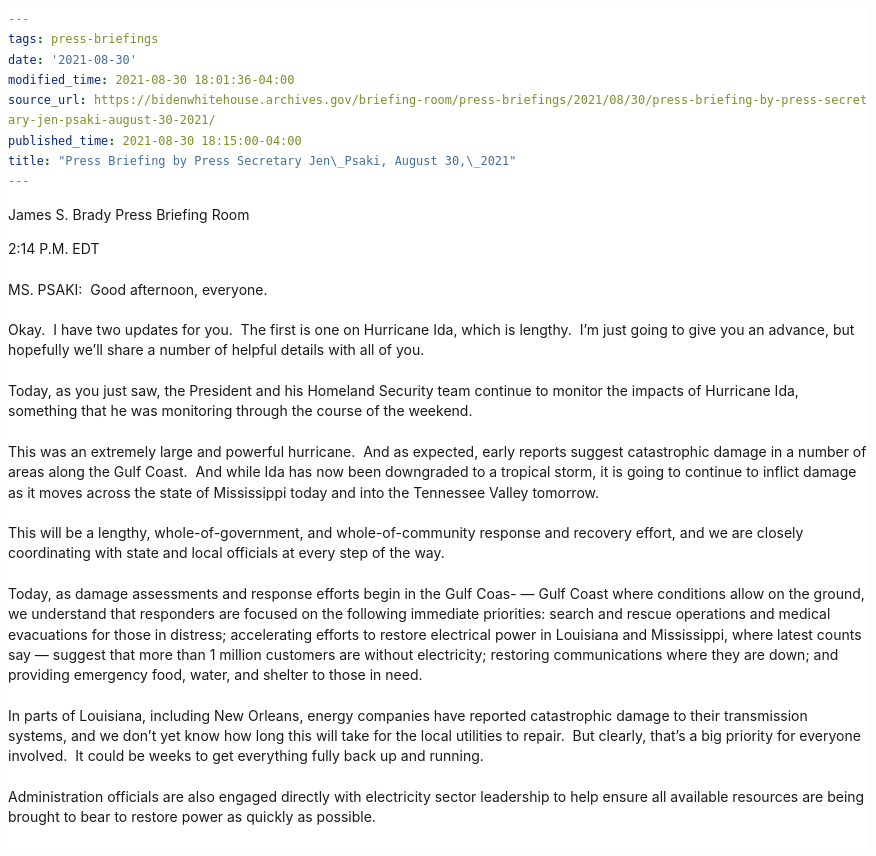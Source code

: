 ```yaml
---
tags: press-briefings
date: '2021-08-30'
modified_time: 2021-08-30 18:01:36-04:00
source_url: https://bidenwhitehouse.archives.gov/briefing-room/press-briefings/2021/08/30/press-briefing-by-press-secretary-jen-psaki-august-30-2021/
published_time: 2021-08-30 18:15:00-04:00
title: "Press Briefing by Press Secretary Jen\_Psaki, August 30,\_2021"
---
```

 
James S. Brady Press Briefing Room

2:14 P.M. EDT  
   
MS. PSAKI:  Good afternoon, everyone.   
   
Okay.  I have two updates for you.  The first is one on Hurricane Ida,
which is lengthy.  I’m just going to give you an advance, but hopefully
we’ll share a number of helpful details with all of you.  
   
Today, as you just saw, the President and his Homeland Security team
continue to monitor the impacts of Hurricane Ida, something that he was
monitoring through the course of the weekend.  
   
This was an extremely large and powerful hurricane.  And as expected,
early reports suggest catastrophic damage in a number of areas along the
Gulf Coast.  And while Ida has now been downgraded to a tropical storm,
it is going to continue to inflict damage as it moves across the state
of Mississippi today and into the Tennessee Valley tomorrow.    
   
This will be a lengthy, whole-of-government, and whole-of-community
response and recovery effort, and we are closely coordinating with state
and local officials at every step of the way.   
   
Today, as damage assessments and response efforts begin in the Gulf
Coas- — Gulf Coast where conditions allow on the ground, we understand
that responders are focused on the following immediate priorities:
search and rescue operations and medical evacuations for those in
distress; accelerating efforts to restore electrical power in Louisiana
and Mississippi, where latest counts say — suggest that more than 1
million customers are without electricity; restoring communications
where they are down; and providing emergency food, water, and shelter to
those in need.  
   
In parts of Louisiana, including New Orleans, energy companies have
reported catastrophic damage to their transmission systems, and we don’t
yet know how long this will take for the local utilities to repair.  But
clearly, that’s a big priority for everyone involved.  It could be weeks
to get everything fully back up and running.   
   
Administration officials are also engaged directly with electricity
sector leadership to help ensure all available resources are being
brought to bear to restore power as quickly as possible.  
   